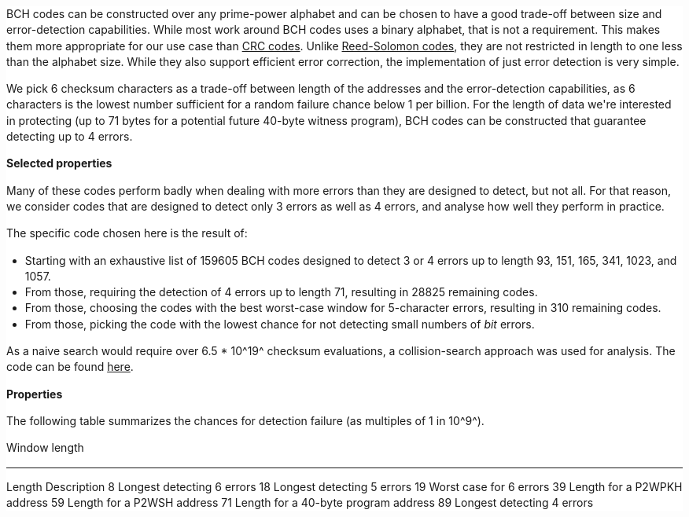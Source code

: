 BCH codes can be constructed over any prime-power alphabet and can be
chosen to have a good trade-off between size and error-detection
capabilities. While most work around BCH codes uses a binary alphabet,
that is not a requirement. This makes them more appropriate for our use
case than [CRC
codes](https://en.wikipedia.org/wiki/Cyclic_redundancy_check). Unlike
[Reed-Solomon
codes](https://en.wikipedia.org/wiki/Reed%E2%80%93Solomon_error_correction),
they are not restricted in length to one less than the alphabet size.
While they also support efficient error correction, the implementation
of just error detection is very simple.

We pick 6 checksum characters as a trade-off between length of the
addresses and the error-detection capabilities, as 6 characters is the
lowest number sufficient for a random failure chance below 1 per
billion. For the length of data we\'re interested in protecting (up to
71 bytes for a potential future 40-byte witness program), BCH codes can
be constructed that guarantee detecting up to 4 errors.

**Selected properties**

Many of these codes perform badly when dealing with more errors than
they are designed to detect, but not all. For that reason, we consider
codes that are designed to detect only 3 errors as well as 4 errors, and
analyse how well they perform in practice.

The specific code chosen here is the result of:

-   Starting with an exhaustive list of 159605 BCH codes designed to
detect 3 or 4 errors up to length 93, 151, 165, 341, 1023, and 1057.
-   From those, requiring the detection of 4 errors up to length 71,
resulting in 28825 remaining codes.
-   From those, choosing the codes with the best worst-case window for
5-character errors, resulting in 310 remaining codes.
-   From those, picking the code with the lowest chance for not
detecting small numbers of *bit* errors.

As a naive search would require over 6.5 \* 10^19^ checksum evaluations,
a collision-search approach was used for analysis. The code can be found
[here](https://github.com/sipa/ezbase32/).

**Properties**

The following table summarizes the chances for detection failure (as
multiples of 1 in 10^9^).

Window length   
--------------- --------------------------------------
Length          Description
8               Longest detecting 6 errors
18              Longest detecting 5 errors
19              Worst case for 6 errors
39              Length for a P2WPKH address
59              Length for a P2WSH address
71              Length for a 40-byte program address
89              Longest detecting 4 errors
